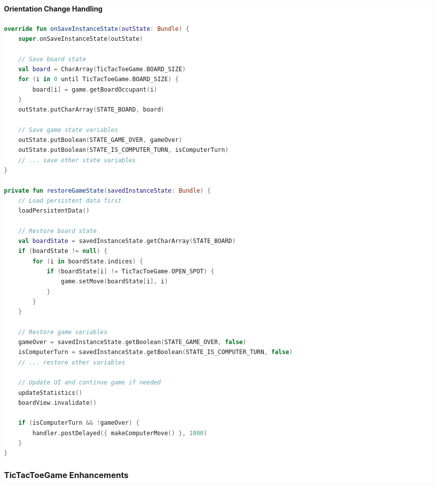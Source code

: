 ```kotlin
```

#### Orientation Change Handling
```kotlin
override fun onSaveInstanceState(outState: Bundle) {
    super.onSaveInstanceState(outState)
    
    // Save board state
    val board = CharArray(TicTacToeGame.BOARD_SIZE)
    for (i in 0 until TicTacToeGame.BOARD_SIZE) {
        board[i] = game.getBoardOccupant(i)
    }
    outState.putCharArray(STATE_BOARD, board)
    
    // Save game state variables
    outState.putBoolean(STATE_GAME_OVER, gameOver)
    outState.putBoolean(STATE_IS_COMPUTER_TURN, isComputerTurn)
    // ... save other state variables
}

private fun restoreGameState(savedInstanceState: Bundle) {
    // Load persistent data first
    loadPersistentData()
    
    // Restore board state
    val boardState = savedInstanceState.getCharArray(STATE_BOARD)
    if (boardState != null) {
        for (i in boardState.indices) {
            if (boardState[i] != TicTacToeGame.OPEN_SPOT) {
                game.setMove(boardState[i], i)
            }
        }
    }
    
    // Restore game variables
    gameOver = savedInstanceState.getBoolean(STATE_GAME_OVER, false)
    isComputerTurn = savedInstanceState.getBoolean(STATE_IS_COMPUTER_TURN, false)
    // ... restore other variables
    
    // Update UI and continue game if needed
    updateStatistics()
    boardView.invalidate()
    
    if (isComputerTurn && !gameOver) {
        handler.postDelayed({ makeComputerMove() }, 1000)
    }
}
```

### TicTacToeGame Enhancements
